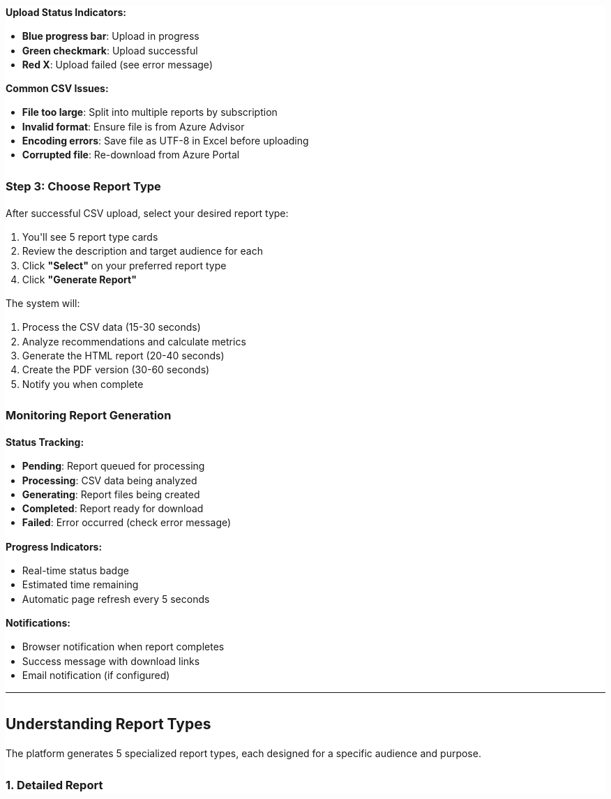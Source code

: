 **Upload Status Indicators:**
- **Blue progress bar**: Upload in progress
- **Green checkmark**: Upload successful
- **Red X**: Upload failed (see error message)

**Common CSV Issues:**
- **File too large**: Split into multiple reports by subscription
- **Invalid format**: Ensure file is from Azure Advisor
- **Encoding errors**: Save file as UTF-8 in Excel before uploading
- **Corrupted file**: Re-download from Azure Portal

### Step 3: Choose Report Type

After successful CSV upload, select your desired report type:

1. You'll see 5 report type cards
2. Review the description and target audience for each
3. Click **"Select"** on your preferred report type
4. Click **"Generate Report"**

The system will:
1. Process the CSV data (15-30 seconds)
2. Analyze recommendations and calculate metrics
3. Generate the HTML report (20-40 seconds)
4. Create the PDF version (30-60 seconds)
5. Notify you when complete

### Monitoring Report Generation

**Status Tracking:**
- **Pending**: Report queued for processing
- **Processing**: CSV data being analyzed
- **Generating**: Report files being created
- **Completed**: Report ready for download
- **Failed**: Error occurred (check error message)

**Progress Indicators:**
- Real-time status badge
- Estimated time remaining
- Automatic page refresh every 5 seconds

**Notifications:**
- Browser notification when report completes
- Success message with download links
- Email notification (if configured)

---

## Understanding Report Types

The platform generates 5 specialized report types, each designed for a specific audience and purpose.

### 1. Detailed Report
